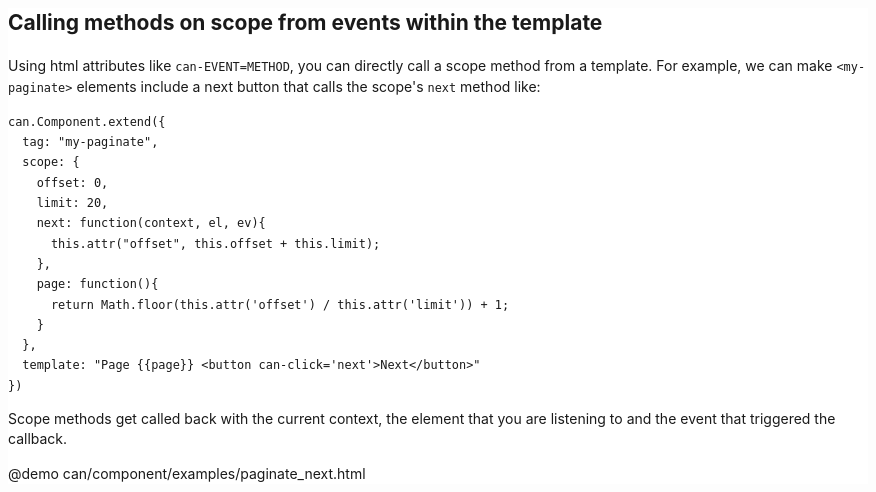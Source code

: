 ## Calling methods on scope from events within the template

Using html attributes like `can-EVENT=METHOD`, you can directly call a scope method 
from a template. For example, we can make `<my-paginate>` elements include a next
button that calls the scope's `next` method like:

    can.Component.extend({
      tag: "my-paginate",
      scope: {
        offset: 0,
        limit: 20,
        next: function(context, el, ev){
          this.attr("offset", this.offset + this.limit);
        },
        page: function(){
          return Math.floor(this.attr('offset') / this.attr('limit')) + 1;
        }
      },
      template: "Page {{page}} <button can-click='next'>Next</button>"
    })

Scope methods get called back with the current context, the element that you are listening to
and the event that triggered the callback.

@demo can/component/examples/paginate_next.html








